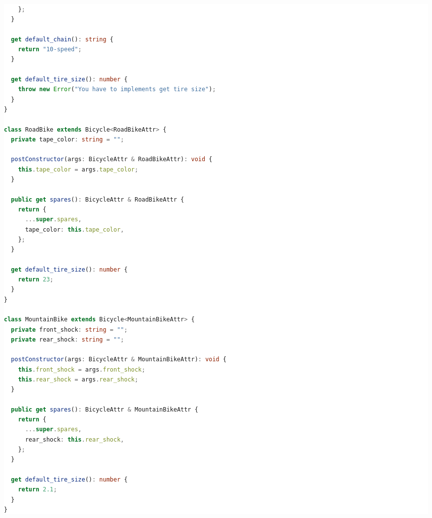   ```ts
      };
    }

    get default_chain(): string {
      return "10-speed";
    }

    get default_tire_size(): number {
      throw new Error("You have to implements get tire size");
    }
  }

  class RoadBike extends Bicycle<RoadBikeAttr> {
    private tape_color: string = "";

    postConstructor(args: BicycleAttr & RoadBikeAttr): void {
      this.tape_color = args.tape_color;
    }

    public get spares(): BicycleAttr & RoadBikeAttr {
      return {
        ...super.spares,
        tape_color: this.tape_color,
      };
    }

    get default_tire_size(): number {
      return 23;
    }
  }

  class MountainBike extends Bicycle<MountainBikeAttr> {
    private front_shock: string = "";
    private rear_shock: string = "";

    postConstructor(args: BicycleAttr & MountainBikeAttr): void {
      this.front_shock = args.front_shock;
      this.rear_shock = args.rear_shock;
    }

    public get spares(): BicycleAttr & MountainBikeAttr {
      return {
        ...super.spares,
        rear_shock: this.rear_shock,
      };
    }

    get default_tire_size(): number {
      return 2.1;
    }
  }
  ```
